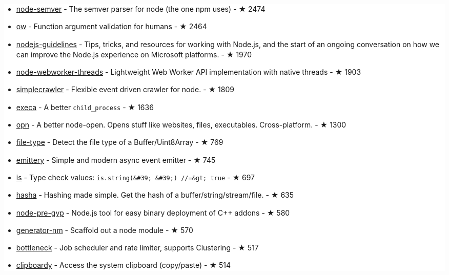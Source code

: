 

* [node-semver](https://github.com/npm/node-semver) - The semver parser for node (the one npm uses) - ★ 2474



* [ow](https://github.com/sindresorhus/ow) - Function argument validation for humans - ★ 2464



* [nodejs-guidelines](https://github.com/Microsoft/nodejs-guidelines) - Tips, tricks, and resources for working with Node.js, and the start of an ongoing conversation on how we can improve the Node.js experience on Microsoft platforms. - ★ 1970



* [node-webworker-threads](https://github.com/audreyt/node-webworker-threads) - Lightweight Web Worker API implementation with native threads - ★ 1903



* [simplecrawler](https://github.com/cgiffard/node-simplecrawler) - Flexible event driven crawler for node. - ★ 1809



* [execa](https://github.com/sindresorhus/execa) - A better `child_process` - ★ 1636



* [opn](https://github.com/sindresorhus/opn) - A better node-open. Opens stuff like websites, files, executables. Cross-platform. - ★ 1300



* [file-type](https://github.com/sindresorhus/file-type) - Detect the file type of a Buffer/Uint8Array - ★ 769



* [emittery](https://github.com/sindresorhus/emittery) - Simple and modern async event emitter - ★ 745



* [is](https://github.com/sindresorhus/is) - Type check values: `is.string(&#39; &#39;) //=&gt; true` - ★ 697



* [hasha](https://github.com/sindresorhus/hasha) - Hashing made simple. Get the hash of a buffer/string/stream/file. - ★ 635



* [node-pre-gyp](https://github.com/mapbox/node-pre-gyp) - Node.js tool for easy binary deployment of C++ addons - ★ 580



* [generator-nm](https://github.com/sindresorhus/generator-nm) - Scaffold out a node module - ★ 570



* [bottleneck](https://github.com/SGrondin/bottleneck) - Job scheduler and rate limiter, supports Clustering - ★ 517



* [clipboardy](https://github.com/sindresorhus/clipboardy) - Access the system clipboard (copy/paste) - ★ 514
